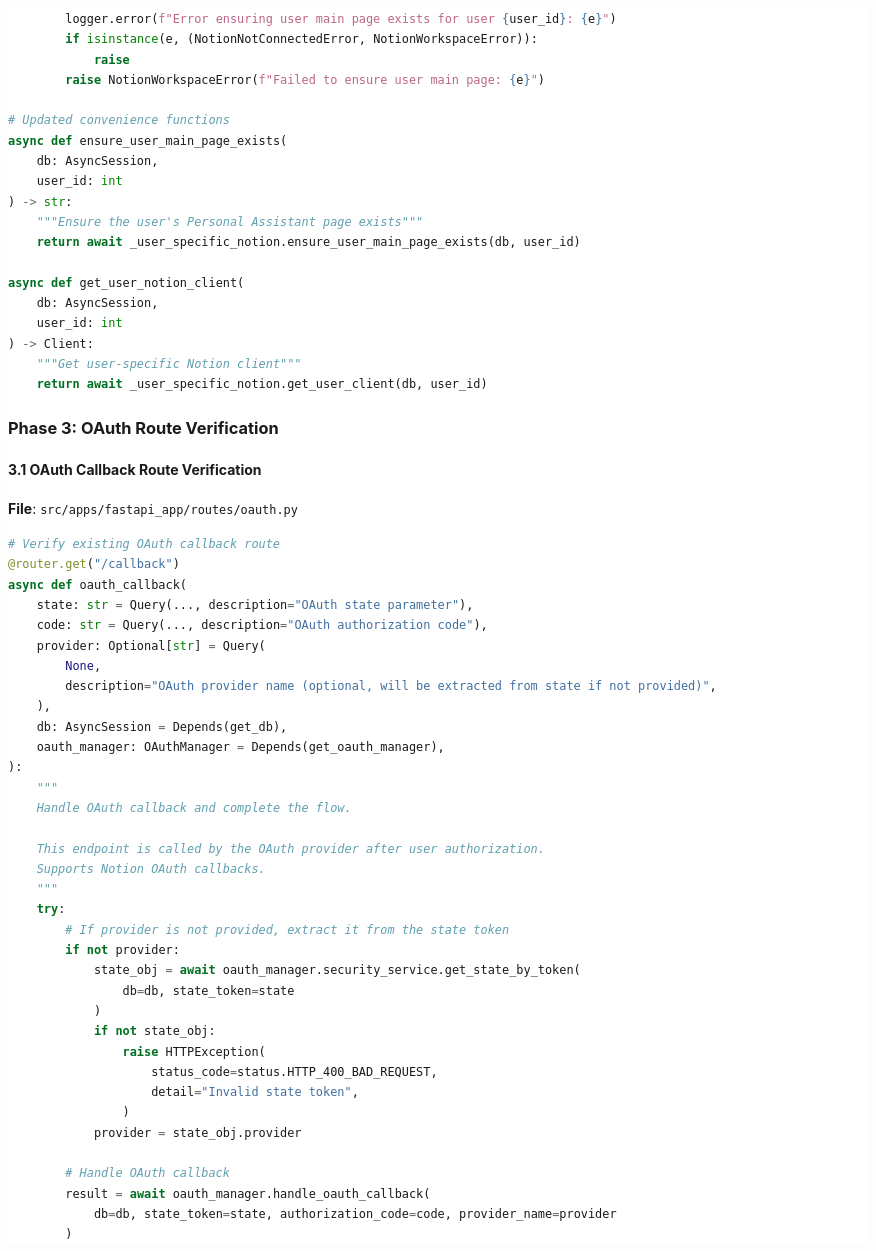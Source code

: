```python
        logger.error(f"Error ensuring user main page exists for user {user_id}: {e}")
        if isinstance(e, (NotionNotConnectedError, NotionWorkspaceError)):
            raise
        raise NotionWorkspaceError(f"Failed to ensure user main page: {e}")

# Updated convenience functions
async def ensure_user_main_page_exists(
    db: AsyncSession,
    user_id: int
) -> str:
    """Ensure the user's Personal Assistant page exists"""
    return await _user_specific_notion.ensure_user_main_page_exists(db, user_id)

async def get_user_notion_client(
    db: AsyncSession,
    user_id: int
) -> Client:
    """Get user-specific Notion client"""
    return await _user_specific_notion.get_user_client(db, user_id)
```

### **Phase 3: OAuth Route Verification**

#### **3.1 OAuth Callback Route Verification**

**File**: `src/apps/fastapi_app/routes/oauth.py`

```python
# Verify existing OAuth callback route
@router.get("/callback")
async def oauth_callback(
    state: str = Query(..., description="OAuth state parameter"),
    code: str = Query(..., description="OAuth authorization code"),
    provider: Optional[str] = Query(
        None,
        description="OAuth provider name (optional, will be extracted from state if not provided)",
    ),
    db: AsyncSession = Depends(get_db),
    oauth_manager: OAuthManager = Depends(get_oauth_manager),
):
    """
    Handle OAuth callback and complete the flow.

    This endpoint is called by the OAuth provider after user authorization.
    Supports Notion OAuth callbacks.
    """
    try:
        # If provider is not provided, extract it from the state token
        if not provider:
            state_obj = await oauth_manager.security_service.get_state_by_token(
                db=db, state_token=state
            )
            if not state_obj:
                raise HTTPException(
                    status_code=status.HTTP_400_BAD_REQUEST,
                    detail="Invalid state token",
                )
            provider = state_obj.provider

        # Handle OAuth callback
        result = await oauth_manager.handle_oauth_callback(
            db=db, state_token=state, authorization_code=code, provider_name=provider
        )

```
